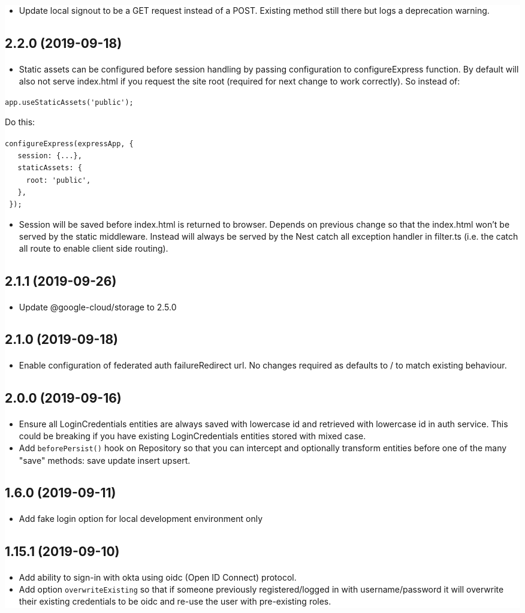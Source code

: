 - Update local signout to be a GET request instead of a POST. Existing method still there but logs a deprecation warning.

## 2.2.0 (2019-09-18)
- Static assets can be configured before session handling by passing configuration to configureExpress function. 
By default will also not serve index.html if you request the site root (required for next change to work correctly).
So instead of:
 ```
 app.useStaticAssets('public');
 ```
Do this:
 ```
 configureExpress(expressApp, {
    session: {...},
    staticAssets: {
      root: 'public',
    },
  });
```

- Session will be saved before index.html is returned to browser. Depends on previous change so that the index.html won’t be served by the static middleware. Instead will always be served by the Nest catch all exception handler in filter.ts (i.e. the catch all route to enable client side routing).

## 2.1.1 (2019-09-26)

- Update @google-cloud/storage to 2.5.0

## 2.1.0 (2019-09-18)

- Enable configuration of federated auth failureRedirect url. No changes required as defaults to / to match existing behaviour.

## 2.0.0 (2019-09-16)

- Ensure all LoginCredentials entities are always saved with lowercase id and retrieved with lowercase id in auth service. This could be breaking if you have existing LoginCredentials entities stored with mixed case.
- Add `beforePersist()` hook on Repository so that you can intercept and optionally transform entities before one of the many "save" methods: save update insert upsert.

## 1.6.0 (2019-09-11)

- Add fake login option for local development environment only

## 1.15.1 (2019-09-10)

- Add ability to sign-in with okta using oidc (Open ID Connect) protocol. 
- Add option `overwriteExisting` so that if someone previously registered/logged in with username/password it will overwrite their existing credentials to be oidc and re-use the user with pre-existing roles.
